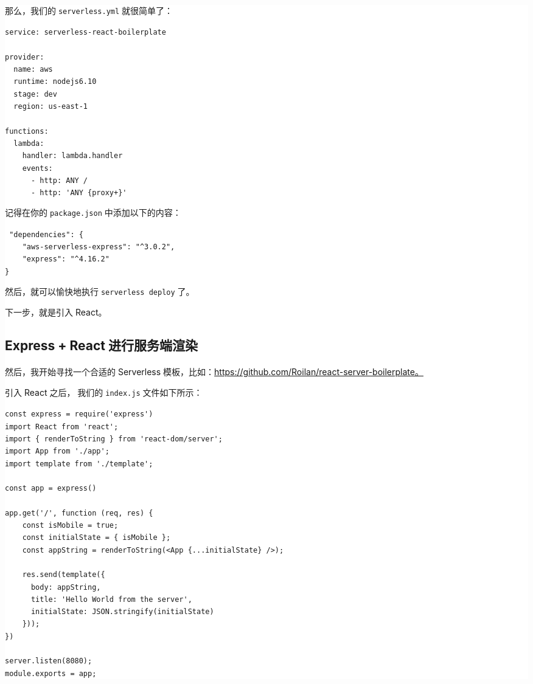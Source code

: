 那么，我们的 ``serverless.yml`` 就很简单了：

```
service: serverless-react-boilerplate

provider:
  name: aws
  runtime: nodejs6.10
  stage: dev
  region: us-east-1

functions:
  lambda:
    handler: lambda.handler
    events:
      - http: ANY /
      - http: 'ANY {proxy+}'
```

记得在你的 ``package.json`` 中添加以下的内容：

```
 "dependencies": {
    "aws-serverless-express": "^3.0.2",
    "express": "^4.16.2"
}
```

然后，就可以愉快地执行 ``serverless deploy`` 了。

下一步，就是引入 React。


Express + React 进行服务端渲染
---

然后，我开始寻找一个合适的 Serverless 模板，比如：https://github.com/Roilan/react-server-boilerplate。

引入 React 之后， 我们的 ``index.js`` 文件如下所示：

```
const express = require('express')
import React from 'react';
import { renderToString } from 'react-dom/server';
import App from './app';
import template from './template';

const app = express()

app.get('/', function (req, res) {
	const isMobile = true;
	const initialState = { isMobile };
	const appString = renderToString(<App {...initialState} />);

	res.send(template({
	  body: appString,
	  title: 'Hello World from the server',
	  initialState: JSON.stringify(initialState)
	}));
})

server.listen(8080);
module.exports = app;
```
